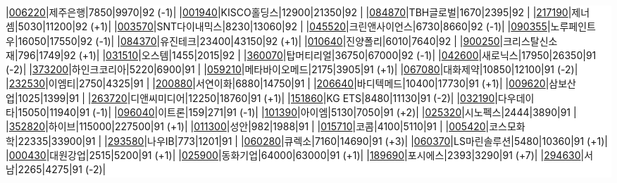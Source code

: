 |[006220](https://finance.daum.net/quotes/A006220)|제주은행|7850|9970|92 (-1)|
|[001940](https://finance.daum.net/quotes/A001940)|KISCO홀딩스|12900|21350|92 |
|[084870](https://finance.daum.net/quotes/A084870)|TBH글로벌|1670|2395|92 |
|[217190](https://finance.daum.net/quotes/A217190)|제너셈|5030|11200|92 (+1)|
|[003570](https://finance.daum.net/quotes/A003570)|SNT다이내믹스|8230|13060|92 |
|[045520](https://finance.daum.net/quotes/A045520)|크린앤사이언스|6730|8660|92 (-1)|
|[090355](https://finance.daum.net/quotes/A090355)|노루페인트우|16050|17550|92 (-1)|
|[084370](https://finance.daum.net/quotes/A084370)|유진테크|23400|43150|92 (+1)|
|[010640](https://finance.daum.net/quotes/A010640)|진양폴리|6010|7640|92 |
|[900250](https://finance.daum.net/quotes/A900250)|크리스탈신소재|796|1749|92 (+1)|
|[031510](https://finance.daum.net/quotes/A031510)|오스템|1455|2015|92 |
|[360070](https://finance.daum.net/quotes/A360070)|탑머티리얼|36750|67000|92 (-1)|
|[042600](https://finance.daum.net/quotes/A042600)|새로닉스|17950|26350|91 (-2)|
|[373200](https://finance.daum.net/quotes/A373200)|하인크코리아|5220|6900|91 |
|[059210](https://finance.daum.net/quotes/A059210)|메타바이오메드|2175|3905|91 (+1)|
|[067080](https://finance.daum.net/quotes/A067080)|대화제약|10850|12100|91 (-2)|
|[232530](https://finance.daum.net/quotes/A232530)|이엠티|2750|4325|91 |
|[200880](https://finance.daum.net/quotes/A200880)|서연이화|6880|14750|91 |
|[206640](https://finance.daum.net/quotes/A206640)|바디텍메드|10400|17730|91 (+1)|
|[009620](https://finance.daum.net/quotes/A009620)|삼보산업|1025|1399|91 |
|[263720](https://finance.daum.net/quotes/A263720)|디앤씨미디어|12250|18760|91 (+1)|
|[151860](https://finance.daum.net/quotes/A151860)|KG ETS|8480|11130|91 (-2)|
|[032190](https://finance.daum.net/quotes/A032190)|다우데이타|15050|11940|91 (-1)|
|[096040](https://finance.daum.net/quotes/A096040)|이트론|159|271|91 (-1)|
|[101390](https://finance.daum.net/quotes/A101390)|아이엠|5130|7050|91 (+2)|
|[025320](https://finance.daum.net/quotes/A025320)|시노펙스|2444|3890|91 |
|[352820](https://finance.daum.net/quotes/A352820)|하이브|115000|227500|91 (+1)|
|[011300](https://finance.daum.net/quotes/A011300)|성안|982|1988|91 |
|[015710](https://finance.daum.net/quotes/A015710)|코콤|4100|5110|91 |
|[005420](https://finance.daum.net/quotes/A005420)|코스모화학|22335|33900|91 |
|[293580](https://finance.daum.net/quotes/A293580)|나우IB|773|1201|91 |
|[060280](https://finance.daum.net/quotes/A060280)|큐렉소|7160|14690|91 (+3)|
|[060370](https://finance.daum.net/quotes/A060370)|LS마린솔루션|5480|10360|91 (+1)|
|[000430](https://finance.daum.net/quotes/A000430)|대원강업|2515|5200|91 (+1)|
|[025900](https://finance.daum.net/quotes/A025900)|동화기업|64000|63000|91 (+1)|
|[189690](https://finance.daum.net/quotes/A189690)|포시에스|2393|3290|91 (+7)|
|[294630](https://finance.daum.net/quotes/A294630)|서남|2265|4275|91 (-2)|